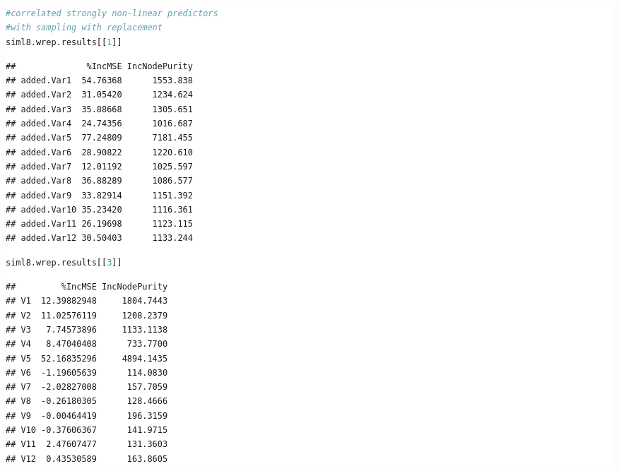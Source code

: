 ``` r
#correlated strongly non-linear predictors 
#with sampling with replacement
siml8.wrep.results[[1]]
```

    ##              %IncMSE IncNodePurity
    ## added.Var1  54.76368      1553.838
    ## added.Var2  31.05420      1234.624
    ## added.Var3  35.88668      1305.651
    ## added.Var4  24.74356      1016.687
    ## added.Var5  77.24809      7181.455
    ## added.Var6  28.90822      1220.610
    ## added.Var7  12.01192      1025.597
    ## added.Var8  36.88289      1086.577
    ## added.Var9  33.82914      1151.392
    ## added.Var10 35.23420      1116.361
    ## added.Var11 26.19698      1123.115
    ## added.Var12 30.50403      1133.244

``` r
siml8.wrep.results[[3]]
```

    ##         %IncMSE IncNodePurity
    ## V1  12.39882948     1804.7443
    ## V2  11.02576119     1208.2379
    ## V3   7.74573896     1133.1138
    ## V4   8.47040408      733.7700
    ## V5  52.16835296     4894.1435
    ## V6  -1.19605639      114.0830
    ## V7  -2.02827008      157.7059
    ## V8  -0.26180305      128.4666
    ## V9  -0.00464419      196.3159
    ## V10 -0.37606367      141.9715
    ## V11  2.47607477      131.3603
    ## V12  0.43530589      163.8605